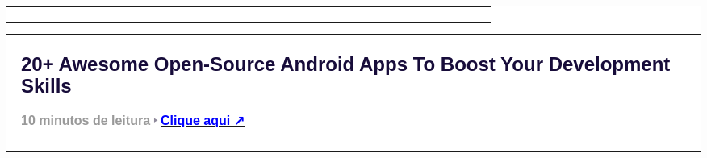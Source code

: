 <table width="100%" border="0" cellspacing="0" cellpadding="0" style="border-collapse:collapse!important"> <tbody><tr> <td bgcolor="transparent" align="center" style="padding-top:9px;padding-bottom:9px;padding-left:18px;padding-right:18px"> <a href="http://t.email.bossabox.com/wf/click?upn=FUbMW85Q3WTsw5FDYboR2BtqZSrwX4DWbai-2FfbPT1FD5ecTSnRSfAXUyoLx17YzvydRpmoxr4pAM5aHiirEwb5XrJN9icVk84gUsZTtRoq-2FDgkMvcf-2F0qRB1LYV3hdbK5bzpW-2BbbGebg0CkvS9PPQhZ8P-2BVX8xDaXE16C9IZvLW4bpHSLUjVAlNaPRMSUeWoU58XujvFGNqrGTf9HrfZr5Sh3-2BVkX3zSGZdyEVxuPSj6qtJtw97HfUZ7GZQoe1o6tZsx6SYdAh5-2BaMC5qynv8g-3D-3D_A572IX-2FWqBiobI0MUc1vuTa-2BtwPFV9vJQQy8c-2BfdD1vGW4kpKiKfPV00UOgRZK5T8ml-2FB97qqZDfuLI5oQGkFv3zVdOiBd3HMxHibrPevg-2BZiIGrCPjBkms7i-2F9o0GXXd-2FZMn-2BlpdEGHxrAPKDnm3GaR-2FWHjgbbjMQbkJEHM5Ha10TVsN-2FniS1nuFoOq6kwWHxX1RLABFXcIW2XBlRsWGKLz7-2F5N1IPUo7w64D3c-2Ftd8u1qeSmpaAZyySoi3IH-2BNF1M09pVJK2pOzyJ-2FVhftUAx76ubms4Z4yq2kdJqfYpfhO-2F7W75tcKYQNXbUA-2FStNTo67OzoZHlLBUF9yxviWfHXZxBPPQ4QgjVCzy-2B5idbqTeYg8hiY-2Fo2vPFslbs2Kn85mxUIkorJH1UFZ0ZighnniBbgBF5Z1MS5EiEUZAjxoUHXcVgxjWgbsttRXTROwnOQQj7N5Zdznu13LjLp0DvalZ2Z7zdvdR7AAG-2FjnFOGBHRq5WtL0LeiMGf841-2BCTi" title="" target="_blank" data-saferedirecturl="https://www.google.com/url?hl=pt-BR&amp;q=http://t.email.bossabox.com/wf/click?upn%3DFUbMW85Q3WTsw5FDYboR2BtqZSrwX4DWbai-2FfbPT1FD5ecTSnRSfAXUyoLx17YzvydRpmoxr4pAM5aHiirEwb5XrJN9icVk84gUsZTtRoq-2FDgkMvcf-2F0qRB1LYV3hdbK5bzpW-2BbbGebg0CkvS9PPQhZ8P-2BVX8xDaXE16C9IZvLW4bpHSLUjVAlNaPRMSUeWoU58XujvFGNqrGTf9HrfZr5Sh3-2BVkX3zSGZdyEVxuPSj6qtJtw97HfUZ7GZQoe1o6tZsx6SYdAh5-2BaMC5qynv8g-3D-3D_A572IX-2FWqBiobI0MUc1vuTa-2BtwPFV9vJQQy8c-2BfdD1vGW4kpKiKfPV00UOgRZK5T8ml-2FB97qqZDfuLI5oQGkFv3zVdOiBd3HMxHibrPevg-2BZiIGrCPjBkms7i-2F9o0GXXd-2FZMn-2BlpdEGHxrAPKDnm3GaR-2FWHjgbbjMQbkJEHM5Ha10TVsN-2FniS1nuFoOq6kwWHxX1RLABFXcIW2XBlRsWGKLz7-2F5N1IPUo7w64D3c-2Ftd8u1qeSmpaAZyySoi3IH-2BNF1M09pVJK2pOzyJ-2FVhftUAx76ubms4Z4yq2kdJqfYpfhO-2F7W75tcKYQNXbUA-2FStNTo67OzoZHlLBUF9yxviWfHXZxBPPQ4QgjVCzy-2B5idbqTeYg8hiY-2Fo2vPFslbs2Kn85mxUIkorJH1UFZ0ZighnniBbgBF5Z1MS5EiEUZAjxoUHXcVgxjWgbsttRXTROwnOQQj7N5Zdznu13LjLp0DvalZ2Z7zdvdR7AAG-2FjnFOGBHRq5WtL0LeiMGf841-2BCTi&amp;source=gmail&amp;ust=1575496715054000&amp;usg=AFQjCNGrcLaJilcr5HWkXM7gGDoQsqdNcA"> <img src="https://ci6.googleusercontent.com/proxy/7gcge8TQTwjaxuznnFsKPPcVTYcL5cWN8yBhHgYHLW1jrvfjPsAVjHOelyL-XW686ZatMsRE-SjkFeUAwZ3Dc-MuNQrjVhEy9634gpIgUjJ6MpHwOu8TiDivrj9TrSM=s0-d-e1-ft#https://d335luupugsy2.cloudfront.net/cms/files/54068/1550712826/$swzxvke8spg" alt="" width="564" border="0" style="border:0;line-height:100%;outline:none;display:block;max-width:564px;height:auto" class="m_-6703531138051062164img-max"> </a> </td> </tr> </tbody></table>
<table width="100%" border="0" cellspacing="0" cellpadding="0" style="border-collapse:collapse!important"> <tbody><tr> <td bgcolor="transparent" align="left" style="font-size:16px;line-height:150%;font-family:Helvetica,Arial,sans-serif;color:#666666;padding:9px 18px;word-break:break-word!important" class="m_-6703531138051062164padding"> <p style="text-align:left;line-height:150%"><strong style="font-size:24px"><span style="color:#170c3a">20+ Awesome Open-Source Android Apps To Boost Your Development Skills</span></strong></p> <p style="text-align:left;line-height:150%"><strong style="color:#999999">10 minutos de leitura<span style="font-size:14px;color:#8f8a9b"><span style="font-family:arial,sans-serif"> ‣&nbsp;</span></span><a href="http://t.email.bossabox.com/wf/click?upn=FUbMW85Q3WTsw5FDYboR2BtqZSrwX4DWbai-2FfbPT1FD5ecTSnRSfAXUyoLx17YzvydRpmoxr4pAM5aHiirEwb5XrJN9icVk84gUsZTtRoq-2FDgkMvcf-2F0qRB1LYV3hdbK5bzpW-2BbbGebg0CkvS9PPQhZ8P-2BVX8xDaXE16C9IZvLW4bpHSLUjVAlNaPRMSUeWoU58XujvFGNqrGTf9HrfZr5Sh3-2BVkX3zSGZdyEVxuPSj6qtJtw97HfUZ7GZQoe1o6tZsx6SYdAh5-2BaMC5qynv8g-3D-3D_A572IX-2FWqBiobI0MUc1vuTa-2BtwPFV9vJQQy8c-2BfdD1vGW4kpKiKfPV00UOgRZK5T8ml-2FB97qqZDfuLI5oQGkFv3zVdOiBd3HMxHibrPevg-2BZiIGrCPjBkms7i-2F9o0GXXd-2FZMn-2BlpdEGHxrAPKDnm3GaR-2FWHjgbbjMQbkJEHM5Ha10TVsN-2FniS1nuFoOq6kwWHxX1RLABFXcIW2XBlRsWGKLz7-2F5N1IPUo7w64D3c-2Ftd8u1qeSmpaAZyySoi3IH-2BNF1M09pVJK2pOzyJ-2FVhftUAx76ubms4Z4yq2kdJqfYpfhO-2F7W75tcKYQNXbUA-2FStNTo67OzoZHlLBUF9yxviWfOXJRS5XN5laWaSKLZhTLbgztb1IX326PJeLNafJVw0NiFcvXgv0Iu5RLZmsTyK4Z5kHtFYgNIGhot1PD96UHxlu74y6qF5HlxriCrIq2TG2tKDeKVDgy4o37zh1wF6LkwTzAdDDzavYUvFL9jkiJDhR9FE14JWNef1iJ5nrlFtE" rel="noopener" target="_blank" data-saferedirecturl="https://www.google.com/url?hl=pt-BR&amp;q=http://t.email.bossabox.com/wf/click?upn%3DFUbMW85Q3WTsw5FDYboR2BtqZSrwX4DWbai-2FfbPT1FD5ecTSnRSfAXUyoLx17YzvydRpmoxr4pAM5aHiirEwb5XrJN9icVk84gUsZTtRoq-2FDgkMvcf-2F0qRB1LYV3hdbK5bzpW-2BbbGebg0CkvS9PPQhZ8P-2BVX8xDaXE16C9IZvLW4bpHSLUjVAlNaPRMSUeWoU58XujvFGNqrGTf9HrfZr5Sh3-2BVkX3zSGZdyEVxuPSj6qtJtw97HfUZ7GZQoe1o6tZsx6SYdAh5-2BaMC5qynv8g-3D-3D_A572IX-2FWqBiobI0MUc1vuTa-2BtwPFV9vJQQy8c-2BfdD1vGW4kpKiKfPV00UOgRZK5T8ml-2FB97qqZDfuLI5oQGkFv3zVdOiBd3HMxHibrPevg-2BZiIGrCPjBkms7i-2F9o0GXXd-2FZMn-2BlpdEGHxrAPKDnm3GaR-2FWHjgbbjMQbkJEHM5Ha10TVsN-2FniS1nuFoOq6kwWHxX1RLABFXcIW2XBlRsWGKLz7-2F5N1IPUo7w64D3c-2Ftd8u1qeSmpaAZyySoi3IH-2BNF1M09pVJK2pOzyJ-2FVhftUAx76ubms4Z4yq2kdJqfYpfhO-2F7W75tcKYQNXbUA-2FStNTo67OzoZHlLBUF9yxviWfOXJRS5XN5laWaSKLZhTLbgztb1IX326PJeLNafJVw0NiFcvXgv0Iu5RLZmsTyK4Z5kHtFYgNIGhot1PD96UHxlu74y6qF5HlxriCrIq2TG2tKDeKVDgy4o37zh1wF6LkwTzAdDDzavYUvFL9jkiJDhR9FE14JWNef1iJ5nrlFtE&amp;source=gmail&amp;ust=1575496715054000&amp;usg=AFQjCNHVR-695XIkQS2V1lcWFq1O5hEH7Q"><span style="color:#0000ff"><span style="font-family:arial,sans-serif">Clique aqui ↗️</span></span></a></strong></p> </td> </tr> </tbody></table>